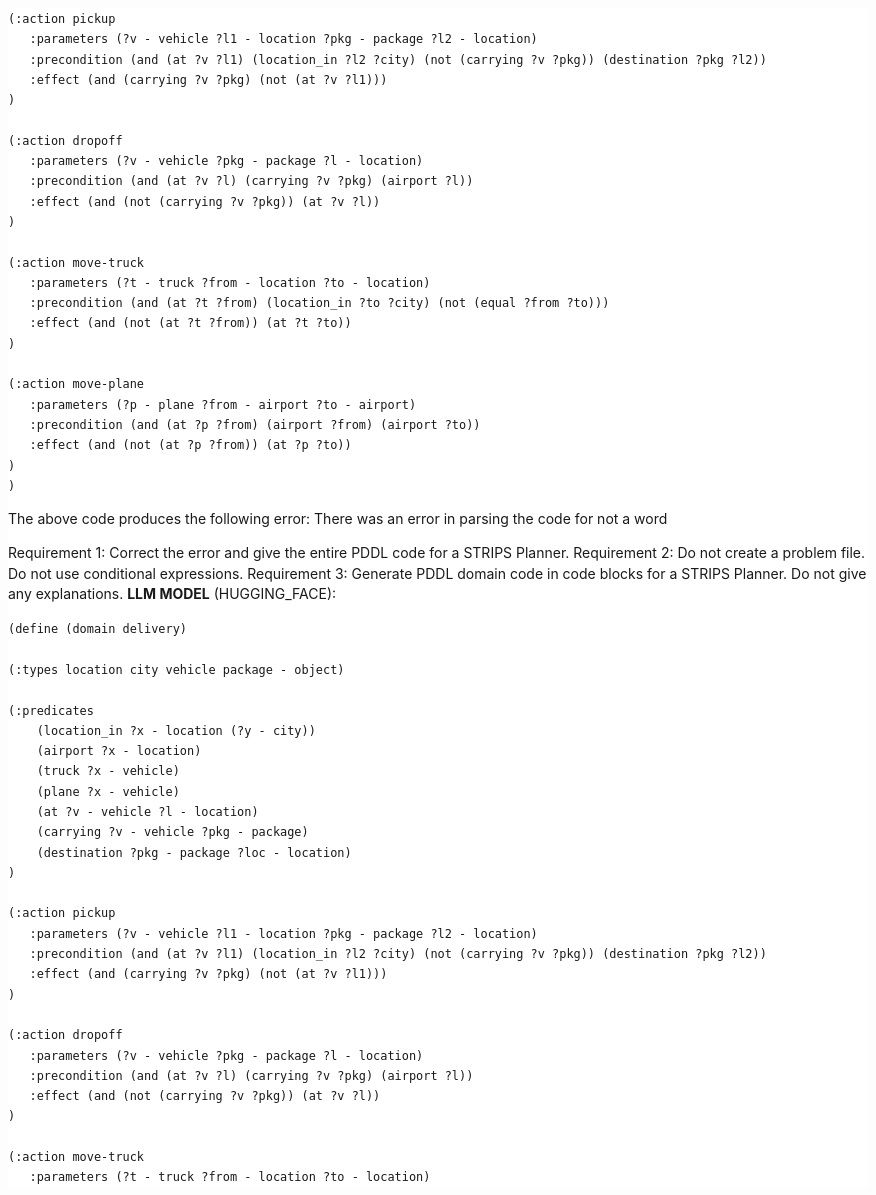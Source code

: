 ```pddl
(:action pickup
   :parameters (?v - vehicle ?l1 - location ?pkg - package ?l2 - location)
   :precondition (and (at ?v ?l1) (location_in ?l2 ?city) (not (carrying ?v ?pkg)) (destination ?pkg ?l2))
   :effect (and (carrying ?v ?pkg) (not (at ?v ?l1)))
)

(:action dropoff
   :parameters (?v - vehicle ?pkg - package ?l - location)
   :precondition (and (at ?v ?l) (carrying ?v ?pkg) (airport ?l))
   :effect (and (not (carrying ?v ?pkg)) (at ?v ?l))
)

(:action move-truck
   :parameters (?t - truck ?from - location ?to - location)
   :precondition (and (at ?t ?from) (location_in ?to ?city) (not (equal ?from ?to)))
   :effect (and (not (at ?t ?from)) (at ?t ?to))
)

(:action move-plane
   :parameters (?p - plane ?from - airport ?to - airport)
   :precondition (and (at ?p ?from) (airport ?from) (airport ?to))
   :effect (and (not (at ?p ?from)) (at ?p ?to))
)
)

```
 The above code produces the following error: There was an error in parsing the code for not a word

 Requirement 1: Correct the error and give the entire PDDL code for a STRIPS Planner. 
 Requirement 2: Do not create a problem file. Do not use conditional expressions. 
 Requirement 3: Generate PDDL domain code in code blocks for a STRIPS Planner. Do not give any explanations.
**LLM MODEL** (HUGGING_FACE):
```pddl
(define (domain delivery)

(:types location city vehicle package - object)

(:predicates
    (location_in ?x - location (?y - city))
    (airport ?x - location)
    (truck ?x - vehicle)
    (plane ?x - vehicle)
    (at ?v - vehicle ?l - location)
    (carrying ?v - vehicle ?pkg - package)
    (destination ?pkg - package ?loc - location)
)

(:action pickup
   :parameters (?v - vehicle ?l1 - location ?pkg - package ?l2 - location)
   :precondition (and (at ?v ?l1) (location_in ?l2 ?city) (not (carrying ?v ?pkg)) (destination ?pkg ?l2))
   :effect (and (carrying ?v ?pkg) (not (at ?v ?l1)))
)

(:action dropoff
   :parameters (?v - vehicle ?pkg - package ?l - location)
   :precondition (and (at ?v ?l) (carrying ?v ?pkg) (airport ?l))
   :effect (and (not (carrying ?v ?pkg)) (at ?v ?l))
)

(:action move-truck
   :parameters (?t - truck ?from - location ?to - location)
```